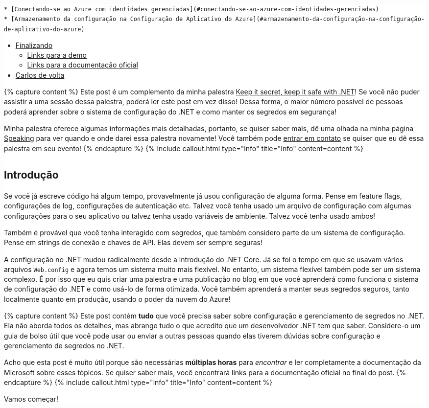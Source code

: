     * [Conectando-se ao Azure com identidades gerenciadas](#conectando-se-ao-azure-com-identidades-gerenciadas)
    * [Armazenamento da configuração na Configuração de Aplicativo do Azure](#armazenamento-da-configuração-na-configuração-de-aplicativo-do-azure)
* [Finalizando](#finalizando)
    * [Links para a demo](#links-para-a-demo)
    * [Links para a documentação oficial](#links-para-a-documentação-oficial)
* [Carlos de volta](#carlos-de-volta)

{% capture content %}
Este post é um complemento da minha palestra [Keep it secret, keep it safe with .NET](https://sessionize.com/s/sander-ten-brinke/keep-it-secret-keep-it-safe-with-.net/48314)! Se você não puder assistir a uma sessão dessa palestra, poderá ler este post em vez disso! Dessa forma, o maior número possível de pessoas poderá aprender sobre o sistema de configuração do .NET e como manter os segredos em segurança!

Minha palestra oferece algumas informações mais detalhadas, portanto, se quiser saber mais, dê uma olhada na minha página [Speaking](https://stenbrinke.nl/speaking) para ver quando e onde darei essa palestra novamente! Você também pode [entrar em contato](https://stenbrinke.nl/about/#contact-details) se quiser que eu dê essa palestra em seu evento!
{% endcapture %}
{% include callout.html type="info" title="Info"  content=content %}

## Introdução

Se você já escreve código há algum tempo, provavelmente já usou configuração de alguma forma. Pense em feature flags, configurações de log, configurações de autenticação etc. Talvez você tenha usado um arquivo de configuração com algumas configurações para o seu aplicativo ou talvez tenha usado variáveis de ambiente. Talvez você tenha usado ambos!

Também é provável que você tenha interagido com segredos, que também considero parte de um sistema de configuração. Pense em strings de conexão e chaves de API. Elas devem ser sempre seguras!

A configuração no .NET mudou radicalmente desde a introdução do .NET Core. Já se foi o tempo em que se usavam vários arquivos `Web.config` e agora temos um sistema muito mais flexível. No entanto, um sistema flexível também pode ser um sistema complexo. É por isso que eu quis criar uma palestra e uma publicação no blog em que você aprenderá como funciona o sistema de configuração do .NET e como usá-lo de forma otimizada. Você também aprenderá a manter seus segredos seguros, tanto localmente quanto em produção, usando o poder da nuvem do Azure!

{% capture content %}
Este post contém **tudo** que você precisa saber sobre configuração e gerenciamento de segredos no .NET. Ela não aborda todos os detalhes, mas abrange tudo o que acredito que um desenvolvedor .NET tem que saber. Considere-o um guia de bolso útil que você pode usar ou enviar a outras pessoas quando elas tiverem dúvidas sobre configuração e gerenciamento de segredos no .NET.

Acho que esta post é muito útil porque são necessárias **múltiplas horas** para _encontrar_ e ler completamente a documentação da Microsoft sobre esses tópicos. Se quiser saber mais, você encontrará links para a documentação oficial no final do post.
{% endcapture %}
{% include callout.html type="info" title="Info"  content=content %}

Vamos começar!
